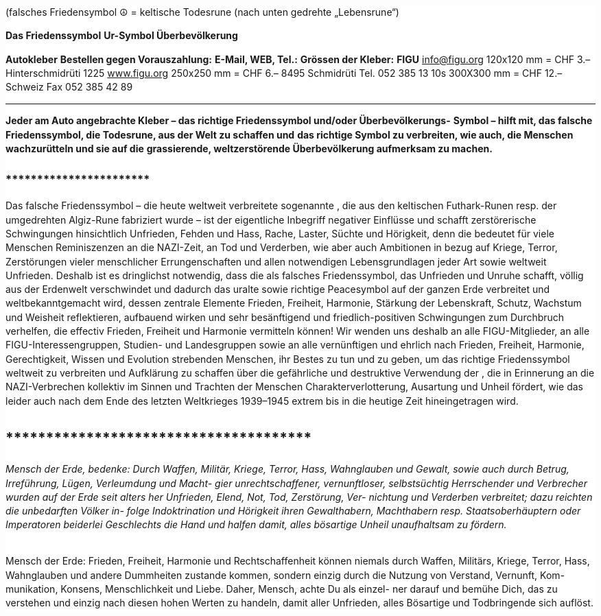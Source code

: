 (falsches Friedensymbol ☮ = keltische Todesrune (nach unten gedrehte „Lebensrune“)

**Das Friedenssymbol** **Ur-Symbol Überbevölkerung**

**Autokleber** **Bestellen gegen Vorauszahlung:** **E-Mail, WEB, Tel.:**
**Grössen der Kleber:** **FIGU** info@figu.org
120x120 mm = CHF     3.– Hinterschmidrüti 1225 www.figu.org
250x250 mm = CHF 6.– 8495 Schmidrüti Tel. 052 385 13 10s
300X300 mm = CHF 12.– Schweiz Fax 052 385 42 89


-----

**Jeder am Auto angebrachte Kleber – das richtige Friedenssymbol und/oder Überbevölkerungs-**
**Symbol – hilft mit, das falsche Friedenssymbol, die Todesrune, aus der Welt zu schaffen und**
**das richtige Symbol zu verbreiten, wie auch, die Menschen wachzurütteln und sie auf die**
**grassierende, weltzerstörende Überbevölkerung aufmerksam zu machen.**

### ***********************

Das falsche Friedenssymbol – die heute weltweit verbreitete sogenannte <Todesrune>, die aus den keltischen Futhark-Runen resp. der
umgedrehten Algiz-Rune fabriziert wurde – ist der eigentliche Inbegriff negativer Einflüsse und schafft zerstörerische Schwingungen
hinsichtlich Unfrieden, Fehden und Hass, Rache, Laster, Süchte und Hörigkeit, denn die <Todesrune> bedeutet für viele Menschen
Reminiszenzen an die NAZI-Zeit, an Tod und Verderben, wie aber auch Ambitionen in bezug auf Kriege, Terror, Zerstörungen vieler
menschlicher Errungenschaften und allen notwendigen Lebensgrundlagen jeder Art sowie weltweit Unfrieden. Deshalb ist es dringlichst notwendig, dass die <Todesrune> als falsches Friedenssymbol, das Unfrieden und Unruhe schafft, völlig aus der Erdenwelt verschwindet und dadurch das uralte sowie richtige Peacesymbol auf der ganzen Erde verbreitet und weltbekanntgemacht wird, dessen
zentrale Elemente Frieden, Freiheit, Harmonie, Stärkung der Lebenskraft, Schutz, Wachstum und Weisheit reflektieren, aufbauend
wirken und sehr besänftigend und friedlich-positiven Schwingungen zum Durchbruch verhelfen, die effectiv Frieden, Freiheit und Harmonie vermitteln können! Wir wenden uns deshalb an alle FIGU-Mitglieder, an alle FIGU-Interessengruppen, Studien- und Landesgruppen sowie an alle vernünftigen und ehrlich nach Frieden, Freiheit, Harmonie, Gerechtigkeit, Wissen und Evolution strebenden Menschen, ihr Bestes zu tun und zu geben, um das richtige Friedenssymbol weltweit zu verbreiten und Aufklärung zu schaffen über die
gefährliche und destruktive Verwendung der <Todesrune>, die in Erinnerung an die NAZI-Verbrechen kollektiv im Sinnen und Trachten
der Menschen Charakterverlotterung, Ausartung und Unheil fördert, wie das leider auch nach dem Ende des letzten Weltkrieges
1939–1945 extrem bis in die heutige Zeit hineingetragen wird.

## **************************************
###### Mensch der Erde, bedenke: Durch Waffen, Militär, Kriege, Terror, Hass, Wahnglauben und Gewalt, sowie auch durch Betrug, Irreführung, Lügen, Verleumdung und Macht- gier unrechtschaffener, vernunftloser, selbstsüchtig Herrschender und Verbrecher  wurden auf der Erde seit alters her Unfrieden, Elend, Not, Tod, Zerstörung, Ver- nichtung und Verderben verbreitet; dazu reichten die unbedarften Völker in- folge Indoktrination und Hörigkeit ihren Gewalthabern, Machthabern resp. Staatsoberhäuptern oder Imperatoren beiderlei Geschlechts die Hand  und halfen damit, alles bösartige Unheil unaufhaltsam zu fördern.
 Mensch der Erde: Frieden, Freiheit, Harmonie und Rechtschaffenheit können niemals durch Waffen, Militärs, Kriege, Terror, Hass, Wahnglauben und andere Dummheiten zustande kommen, sondern einzig durch die Nutzung von Verstand, Vernunft, Kom- munikation, Konsens, Menschlichkeit und Liebe. Daher, Mensch, achte Du als einzel- ner darauf und bemühe Dich, das zu verstehen und einzig nach diesen hohen Werten zu handeln, damit aller Unfrieden, alles Bösartige und Todbringende sich auflöst.
